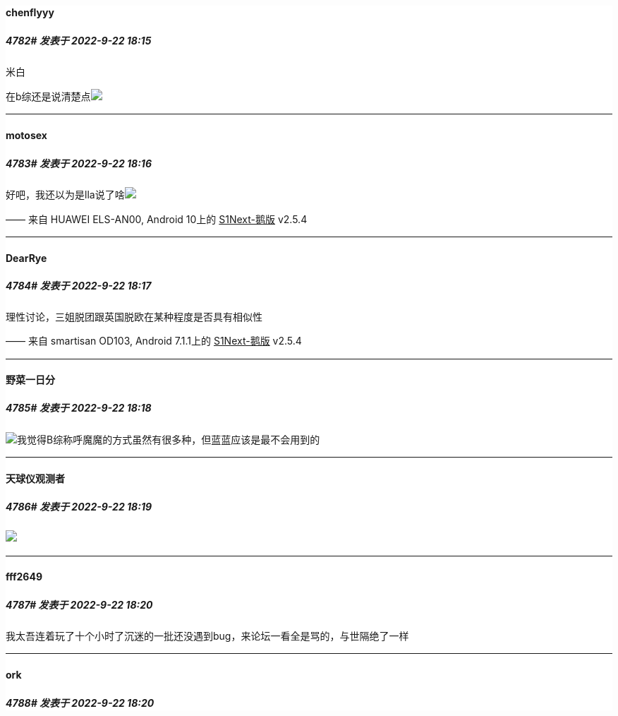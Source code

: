 ####  chenflyyy  
##### 4782#       发表于 2022-9-22 18:15

米白

在b综还是说清楚点<img src="https://static.saraba1st.com/image/smiley/face2017/068.png" referrerpolicy="no-referrer">

*****

####  motosex  
##### 4783#       发表于 2022-9-22 18:16

好吧，我还以为是lla说了啥<img src="https://static.saraba1st.com/image/smiley/face2017/068.png" referrerpolicy="no-referrer">

—— 来自 HUAWEI ELS-AN00, Android 10上的 [S1Next-鹅版](https://github.com/ykrank/S1-Next/releases) v2.5.4

*****

####  DearRye  
##### 4784#       发表于 2022-9-22 18:17

理性讨论，三姐脱团跟英国脱欧在某种程度是否具有相似性

—— 来自 smartisan OD103, Android 7.1.1上的 [S1Next-鹅版](https://github.com/ykrank/S1-Next/releases) v2.5.4

*****

####  野菜一日分  
##### 4785#       发表于 2022-9-22 18:18

<img src="https://static.saraba1st.com/image/smiley/face2017/067.png" referrerpolicy="no-referrer">我觉得B综称呼魔魔的方式虽然有很多种，但蓝蓝应该是最不会用到的

*****

####  天球仪观测者  
##### 4786#       发表于 2022-9-22 18:19

<img src="https://static.saraba1st.com/image/smiley/face2017/067.png" referrerpolicy="no-referrer">

*****

####  fff2649  
##### 4787#       发表于 2022-9-22 18:20

我太吾连着玩了十个小时了沉迷的一批还没遇到bug，来论坛一看全是骂的，与世隔绝了一样

*****

####  ork  
##### 4788#       发表于 2022-9-22 18:20
